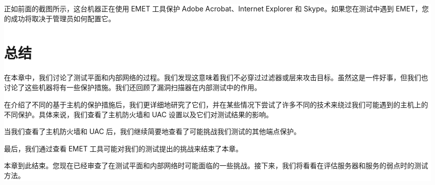 正如前面的截图所示，这台机器正在使用 EMET 工具保护 Adobe Acrobat、Internet Explorer 和 Skype。如果您在测试中遇到 EMET，您的成功将取决于管理员如何配置它。

# 总结

在本章中，我们讨论了测试平面和内部网络的过程。我们发现这意味着我们不必穿过过滤器或层来攻击目标。虽然这是一件好事，但我们也讨论了这些机器将有一些保护措施。我们还回顾了漏洞扫描器在内部测试中的作用。

在介绍了不同的基于主机的保护措施后，我们更详细地研究了它们，并在某些情况下尝试了许多不同的技术来绕过我们可能遇到的主机上的不同保护。具体来说，我们查看了主机防火墙和 UAC 设置以及它们对测试结果的影响。

当我们查看了主机防火墙和 UAC 后，我们继续简要地查看了可能挑战我们测试的其他端点保护。

最后，我们通过查看 EMET 工具可能对我们的测试提出的挑战来结束了本章。

本章到此结束。您现在已经审查了在测试平面和内部网络时可能面临的一些挑战。接下来，我们将看看在评估服务器和服务的弱点时的测试方法。
